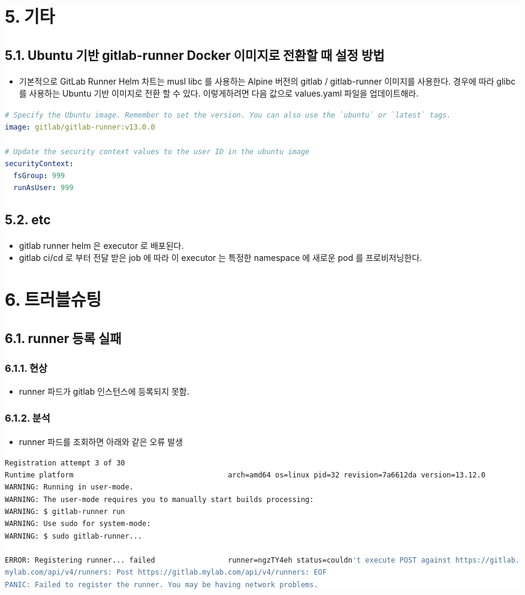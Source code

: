 # 5. 기타

## 5.1. Ubuntu 기반 gitlab-runner Docker 이미지로 전환할 때 설정 방법

- 기본적으로 GitLab Runner Helm 차트는 musl libc 를 사용하는 Alpine 버전의 gitlab / gitlab-runner 이미지를 사용한다. 경우에 따라 glibc 를 사용하는 Ubuntu 기반 이미지로 전환 할 수 있다.
이렇게하려면 다음 값으로 values.yaml 파일을 업데이트해라.

``` yaml
# Specify the Ubuntu image. Remember to set the version. You can also use the `ubuntu` or `latest` tags.
image: gitlab/gitlab-runner:v13.0.0

# Update the security context values to the user ID in the ubuntu image
securityContext:
  fsGroup: 999
  runAsUser: 999
```

## 5.2. etc

- gitlab runner helm 은 executor 로 배포된다.
- gitlab ci/cd 로 부터 전달 받은 job 에 따라 이 executor 는 특정한 namespace 에 새로운 pod 를 프로비저닝한다.

# 6. 트러블슈팅

## 6.1. runner 등록 실패

### 6.1.1. 현상

- runner 파드가 gitlab 인스턴스에 등록되지 못함.

### 6.1.2. 분석

- runner 파드를 조회하면 아래와 같은 오류 발생

``` bash
Registration attempt 3 of 30
Runtime platform                                    arch=amd64 os=linux pid=32 revision=7a6612da version=13.12.0
WARNING: Running in user-mode.
WARNING: The user-mode requires you to manually start builds processing:
WARNING: $ gitlab-runner run
WARNING: Use sudo for system-mode:
WARNING: $ sudo gitlab-runner...

ERROR: Registering runner... failed                 runner=ngzTY4eh status=couldn't execute POST against https://gitlab.mylab.com/api/v4/runners: Post https://gitlab.mylab.com/api/v4/runners: EOF
PANIC: Failed to register the runner. You may be having network problems.
```
